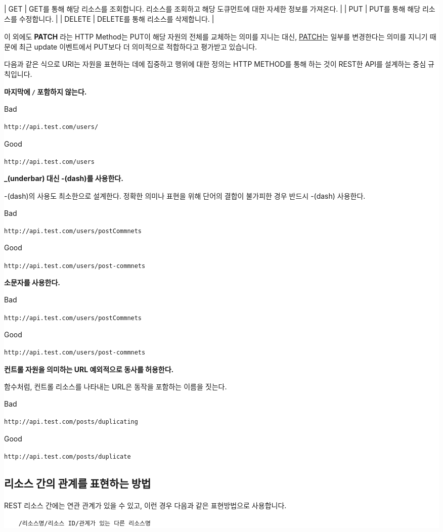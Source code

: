 |  GET   | GET를 통해 해당 리소스를 조회합니다. 리소스를 조회하고 해당 도큐먼트에 대한 자세한 정보를 가져온다. |
|  PUT   |             PUT를 통해 해당 리소스를 수정합니다.             |
| DELETE |              DELETE를 통해 리소스를 삭제합니다.              |

이 외에도 **PATCH** 라는 HTTP Method는 PUT이 해당 자원의 전체를 교체하는 의미를 지니는 대신, [PATCH](http://www.rfc-editor.org/rfc/rfc5789.txt)는 일부를 변경한다는 의미를 지니기 때문에 최근 update 이벤트에서 PUT보다 더 의미적으로 적합하다고 평가받고 있습니다.

다음과 같은 식으로 URI는 자원을 표현하는 데에 집중하고 행위에 대한 정의는 HTTP METHOD를 통해 하는 것이 REST한 API를 설계하는 중심 규칙입니다.

**마지막에 `/` 포함하지 않는다.**

Bad

```
http://api.test.com/users/
```

Good

```
http://api.test.com/users
```

**_(underbar) 대신 -(dash)를 사용한다.**

-(dash)의 사용도 최소한으로 설계한다. 정확한 의미나 표현을 위해 단어의 결합이 불가피한 경우 반드시 -(dash) 사용한다.

Bad

```
http://api.test.com/users/postCommnets
```

Good

```
http://api.test.com/users/post-commnets
```

**소문자를 사용한다.**

Bad

```
http://api.test.com/users/postCommnets
```

Good

```
http://api.test.com/users/post-commnets
```

**컨트롤 자원을 의미하는 URL 예외적으로 동사를 허용한다.**

함수처럼, 컨트롤 리소스를 나타내는 URL은 동작을 포함하는 이름을 짓는다.

Bad

```
http://api.test.com/posts/duplicating
```

Good

```
http://api.test.com/posts/duplicate
```

## 리소스 간의 관계를 표현하는 방법

REST 리소스 간에는 연관 관계가 있을 수 있고, 이런 경우 다음과 같은 표현방법으로 사용합니다.

```
    /리소스명/리소스 ID/관계가 있는 다른 리소스명

```